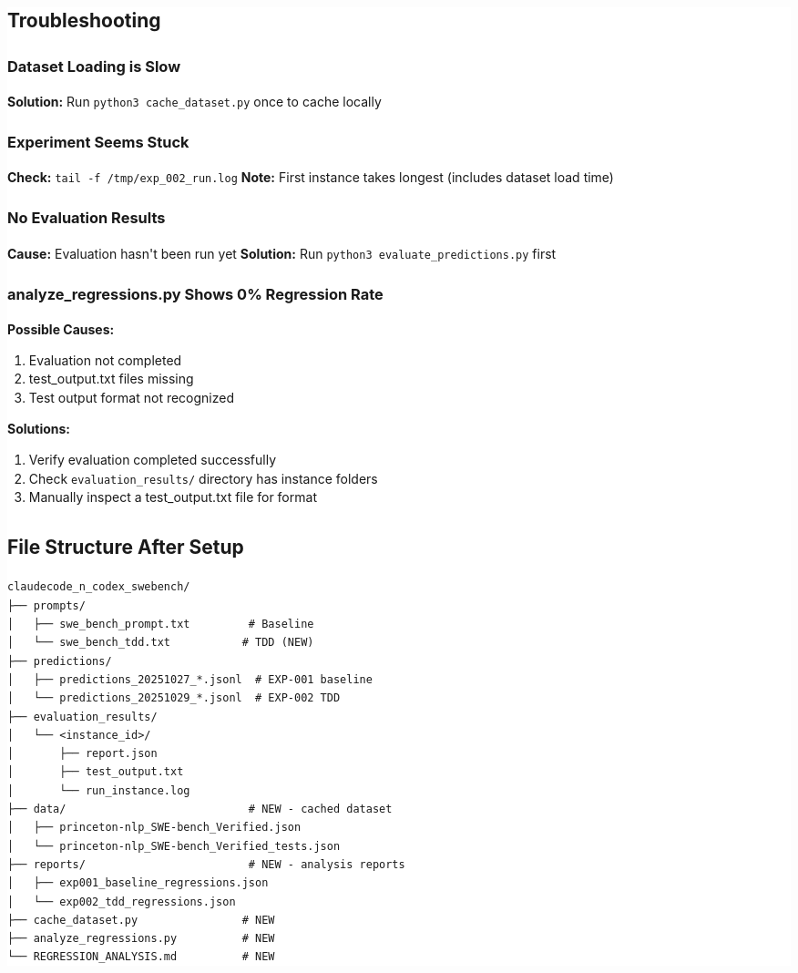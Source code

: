 ## Troubleshooting

### Dataset Loading is Slow
**Solution:** Run `python3 cache_dataset.py` once to cache locally

### Experiment Seems Stuck
**Check:** `tail -f /tmp/exp_002_run.log`
**Note:** First instance takes longest (includes dataset load time)

### No Evaluation Results
**Cause:** Evaluation hasn't been run yet
**Solution:** Run `python3 evaluate_predictions.py` first

### analyze_regressions.py Shows 0% Regression Rate
**Possible Causes:**
1. Evaluation not completed
2. test_output.txt files missing
3. Test output format not recognized

**Solutions:**
1. Verify evaluation completed successfully
2. Check `evaluation_results/` directory has instance folders
3. Manually inspect a test_output.txt file for format

## File Structure After Setup

```
claudecode_n_codex_swebench/
├── prompts/
│   ├── swe_bench_prompt.txt         # Baseline
│   └── swe_bench_tdd.txt           # TDD (NEW)
├── predictions/
│   ├── predictions_20251027_*.jsonl  # EXP-001 baseline
│   └── predictions_20251029_*.jsonl  # EXP-002 TDD
├── evaluation_results/
│   └── <instance_id>/
│       ├── report.json
│       ├── test_output.txt
│       └── run_instance.log
├── data/                            # NEW - cached dataset
│   ├── princeton-nlp_SWE-bench_Verified.json
│   └── princeton-nlp_SWE-bench_Verified_tests.json
├── reports/                         # NEW - analysis reports
│   ├── exp001_baseline_regressions.json
│   └── exp002_tdd_regressions.json
├── cache_dataset.py                # NEW
├── analyze_regressions.py          # NEW
└── REGRESSION_ANALYSIS.md          # NEW
```
